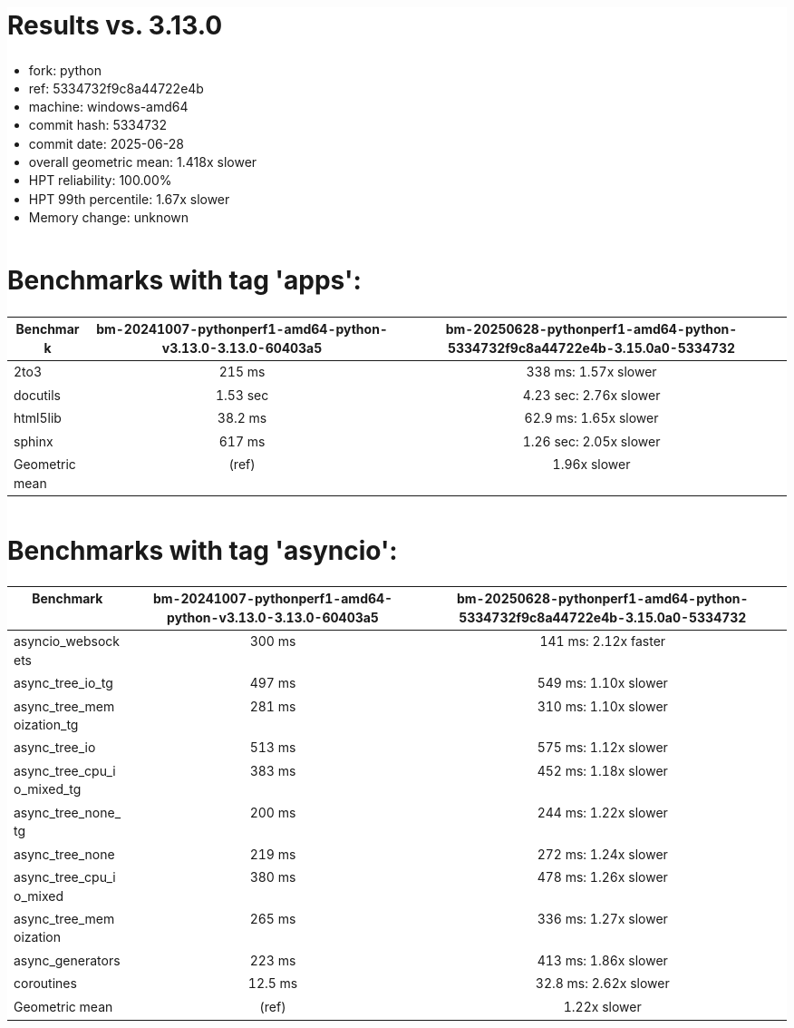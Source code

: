 # Results vs. 3.13.0

- fork: python
- ref: 5334732f9c8a44722e4b
- machine: windows-amd64
- commit hash: 5334732
- commit date: 2025-06-28
- overall geometric mean: 1.418x slower
- HPT reliability: 100.00%
- HPT 99th percentile: 1.67x slower
- Memory change: unknown

Benchmarks with tag 'apps':
===========================

| Benchmark      | bm-20241007-pythonperf1-amd64-python-v3.13.0-3.13.0-60403a5 | bm-20250628-pythonperf1-amd64-python-5334732f9c8a44722e4b-3.15.0a0-5334732 |
|----------------|:-----------------------------------------------------------:|:--------------------------------------------------------------------------:|
| 2to3           | 215 ms                                                      | 338 ms: 1.57x slower                                                       |
| docutils       | 1.53 sec                                                    | 4.23 sec: 2.76x slower                                                     |
| html5lib       | 38.2 ms                                                     | 62.9 ms: 1.65x slower                                                      |
| sphinx         | 617 ms                                                      | 1.26 sec: 2.05x slower                                                     |
| Geometric mean | (ref)                                                       | 1.96x slower                                                               |

Benchmarks with tag 'asyncio':
==============================

| Benchmark                  | bm-20241007-pythonperf1-amd64-python-v3.13.0-3.13.0-60403a5 | bm-20250628-pythonperf1-amd64-python-5334732f9c8a44722e4b-3.15.0a0-5334732 |
|----------------------------|:-----------------------------------------------------------:|:--------------------------------------------------------------------------:|
| asyncio_websockets         | 300 ms                                                      | 141 ms: 2.12x faster                                                       |
| async_tree_io_tg           | 497 ms                                                      | 549 ms: 1.10x slower                                                       |
| async_tree_memoization_tg  | 281 ms                                                      | 310 ms: 1.10x slower                                                       |
| async_tree_io              | 513 ms                                                      | 575 ms: 1.12x slower                                                       |
| async_tree_cpu_io_mixed_tg | 383 ms                                                      | 452 ms: 1.18x slower                                                       |
| async_tree_none_tg         | 200 ms                                                      | 244 ms: 1.22x slower                                                       |
| async_tree_none            | 219 ms                                                      | 272 ms: 1.24x slower                                                       |
| async_tree_cpu_io_mixed    | 380 ms                                                      | 478 ms: 1.26x slower                                                       |
| async_tree_memoization     | 265 ms                                                      | 336 ms: 1.27x slower                                                       |
| async_generators           | 223 ms                                                      | 413 ms: 1.86x slower                                                       |
| coroutines                 | 12.5 ms                                                     | 32.8 ms: 2.62x slower                                                      |
| Geometric mean             | (ref)                                                       | 1.22x slower                                                               |
